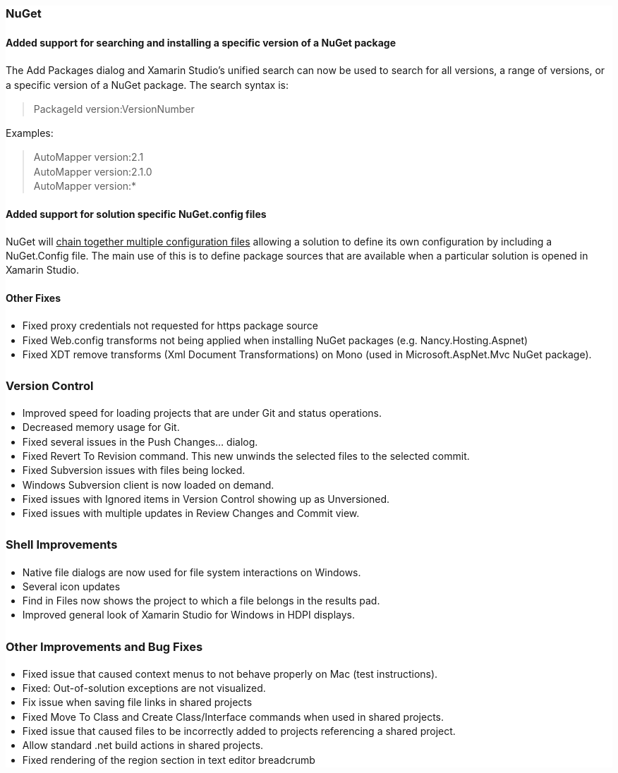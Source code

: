 <h3>NuGet</h3>

<h4>Added support for searching and installing a specific version of a NuGet package</h4>

<p>The Add Packages dialog and Xamarin Studio’s unified search can now be used to search for all versions, a range of versions, or a specific version of a NuGet package. The search syntax is:</p>

<blockquote>PackageId version:VersionNumber</blockquote>

<p>Examples:</p>

<blockquote>
AutoMapper version:2.1<br>
AutoMapper version:2.1.0<br>
AutoMapper version:*
</blockquote>

<h4>Added support for solution specific NuGet.config files</h4>

<p>NuGet will <a href="http://docs.nuget.org/docs/reference/nuget-config-file">chain together multiple configuration files</a> allowing a solution to define its own configuration by including a NuGet.Config file.
The main use of this is to define package sources that are available when a particular solution is opened in Xamarin Studio.</p>

<h4>Other Fixes</h4>
<ul>
<li>Fixed proxy credentials not requested for https package source
</li><li>Fixed Web.config transforms not being applied when installing NuGet packages (e.g. Nancy.Hosting.Aspnet)
</li><li>Fixed XDT remove transforms (Xml Document Transformations) on Mono (used in  Microsoft.AspNet.Mvc NuGet package).
</li></ul>

<h3>Version Control</h3>
<ul>
<li>Improved speed for loading projects that are under Git and status operations.
</li><li>Decreased memory usage for Git.
</li><li>Fixed several issues in the Push Changes… dialog.
</li><li>Fixed Revert To Revision command. This new unwinds the selected files to the selected commit.
</li><li>Fixed Subversion issues with files being locked.
</li><li>Windows Subversion client is now loaded on demand.
</li><li>Fixed issues with Ignored items in Version Control showing up as Unversioned.
</li><li>Fixed issues with multiple updates in Review Changes and Commit view.
</li></ul>

<h3>Shell Improvements</h3>
<ul>
<li>Native file dialogs are now used for file system interactions on Windows.
</li><li>Several icon updates
</li><li>Find in Files now shows the project to which a file belongs in the results pad.
</li><li>Improved general look of Xamarin Studio for Windows in HDPI displays.
</li></ul>

<h3>Other Improvements and Bug Fixes</h3>
<ul>
<li>Fixed issue that caused context menus to not behave properly on Mac (test instructions).
</li><li>Fixed: Out-of-solution exceptions are not visualized.
</li><li>Fix issue when saving file links in shared projects
</li><li>Fixed Move To Class and Create Class/Interface commands when used in shared projects.
</li><li>Fixed issue that caused files to be incorrectly added to projects referencing a shared project.
</li><li>Allow standard .net build actions in shared projects.
</li><li>Fixed rendering of the region section in text editor breadcrumb
</li></ul>

</body></html>
